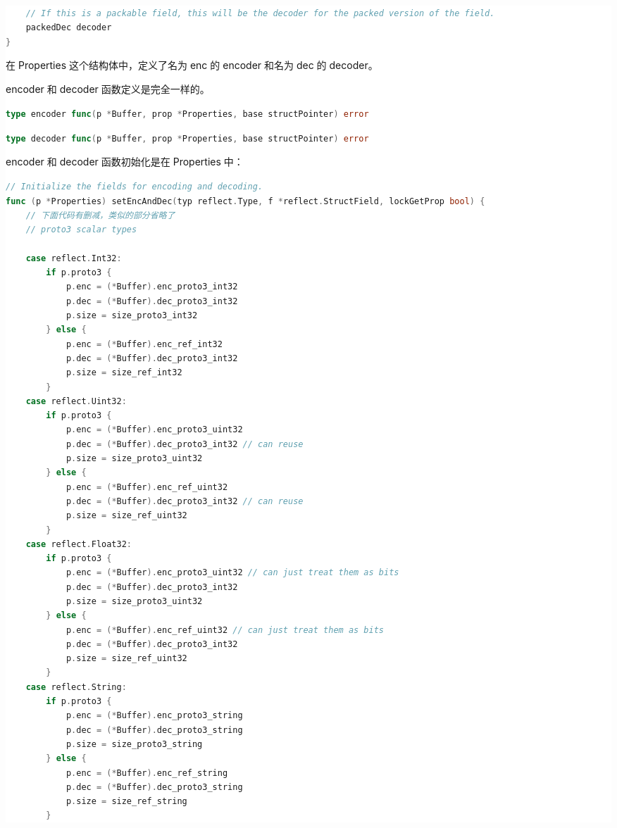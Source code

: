 ```go
	// If this is a packable field, this will be the decoder for the packed version of the field.
	packedDec decoder
}

```

在 Properties 这个结构体中，定义了名为 enc 的 encoder 和名为 dec 的 decoder。

encoder 和 decoder 函数定义是完全一样的。

```go
type encoder func(p *Buffer, prop *Properties, base structPointer) error
```

```go
type decoder func(p *Buffer, prop *Properties, base structPointer) error

```

encoder 和 decoder 函数初始化是在 Properties 中：

```go
// Initialize the fields for encoding and decoding.
func (p *Properties) setEncAndDec(typ reflect.Type, f *reflect.StructField, lockGetProp bool) {
	// 下面代码有删减，类似的部分省略了
	// proto3 scalar types
	
	case reflect.Int32:
		if p.proto3 {
			p.enc = (*Buffer).enc_proto3_int32
			p.dec = (*Buffer).dec_proto3_int32
			p.size = size_proto3_int32
		} else {
			p.enc = (*Buffer).enc_ref_int32
			p.dec = (*Buffer).dec_proto3_int32
			p.size = size_ref_int32
		}
	case reflect.Uint32:
		if p.proto3 {
			p.enc = (*Buffer).enc_proto3_uint32
			p.dec = (*Buffer).dec_proto3_int32 // can reuse
			p.size = size_proto3_uint32
		} else {
			p.enc = (*Buffer).enc_ref_uint32
			p.dec = (*Buffer).dec_proto3_int32 // can reuse
			p.size = size_ref_uint32
		}
	case reflect.Float32:
		if p.proto3 {
			p.enc = (*Buffer).enc_proto3_uint32 // can just treat them as bits
			p.dec = (*Buffer).dec_proto3_int32
			p.size = size_proto3_uint32
		} else {
			p.enc = (*Buffer).enc_ref_uint32 // can just treat them as bits
			p.dec = (*Buffer).dec_proto3_int32
			p.size = size_ref_uint32
		}
	case reflect.String:
		if p.proto3 {
			p.enc = (*Buffer).enc_proto3_string
			p.dec = (*Buffer).dec_proto3_string
			p.size = size_proto3_string
		} else {
			p.enc = (*Buffer).enc_ref_string
			p.dec = (*Buffer).dec_proto3_string
			p.size = size_ref_string
		}
```